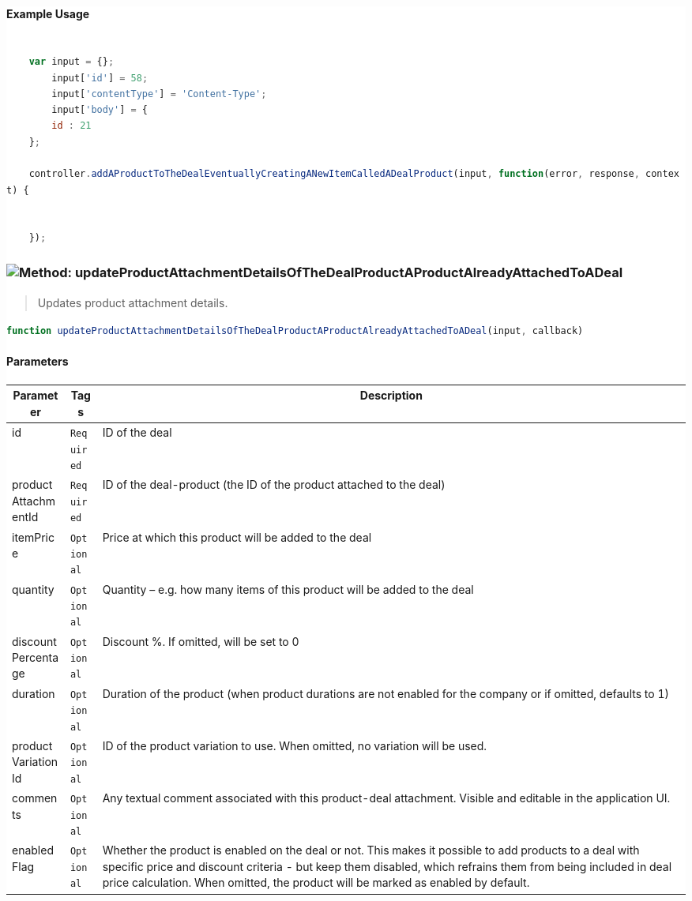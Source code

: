 

#### Example Usage

```javascript

    var input = {};
        input['id'] = 58;
        input['contentType'] = 'Content-Type';
        input['body'] = {
        id : 21
    };

    controller.addAProductToTheDealEventuallyCreatingANewItemCalledADealProduct(input, function(error, response, context) {

    
    });
```



### <a name="update_product_attachment_details_of_the_deal_product_a_product_already_attached_to_a_deal"></a>![Method: ](https://apidocs.io/img/method.png ".DealsController.updateProductAttachmentDetailsOfTheDealProductAProductAlreadyAttachedToADeal") updateProductAttachmentDetailsOfTheDealProductAProductAlreadyAttachedToADeal

> Updates product attachment details.


```javascript
function updateProductAttachmentDetailsOfTheDealProductAProductAlreadyAttachedToADeal(input, callback)
```
#### Parameters

| Parameter | Tags | Description |
|-----------|------|-------------|
| id |  ``` Required ```  | ID of the deal |
| productAttachmentId |  ``` Required ```  | ID of the deal-product (the ID of the product attached to the deal) |
| itemPrice |  ``` Optional ```  | Price at which this product will be added to the deal |
| quantity |  ``` Optional ```  | Quantity – e.g. how many items of this product will be added to the deal |
| discountPercentage |  ``` Optional ```  | Discount %. If omitted, will be set to 0 |
| duration |  ``` Optional ```  | Duration of the product (when product durations are not enabled for the company or if omitted, defaults to 1) |
| productVariationId |  ``` Optional ```  | ID of the product variation to use. When omitted, no variation will be used. |
| comments |  ``` Optional ```  | Any textual comment associated with this product-deal attachment. Visible and editable in the application UI. |
| enabledFlag |  ``` Optional ```  | Whether the product is enabled on the deal or not. This makes it possible to add products to a deal with specific price and discount criteria - but keep them disabled, which refrains them from being included in deal price calculation. When omitted, the product will be marked as enabled by default. |
